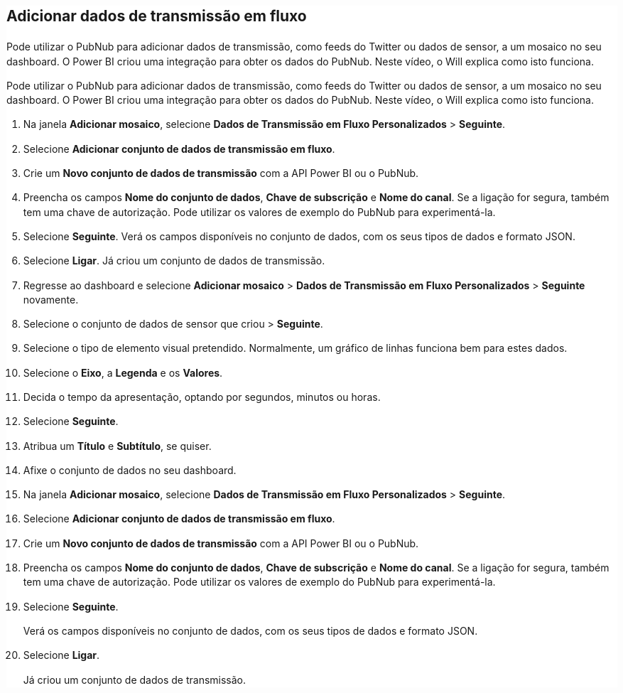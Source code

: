 ## <a name="add-streaming-data"></a>Adicionar dados de transmissão em fluxo
Pode utilizar o PubNub para adicionar dados de transmissão, como feeds do Twitter ou dados de sensor, a um mosaico no seu dashboard. O Power BI criou uma integração para obter os dados do PubNub. Neste vídeo, o Will explica como isto funciona.
   

Pode utilizar o PubNub para adicionar dados de transmissão, como feeds do Twitter ou dados de sensor, a um mosaico no seu dashboard. O Power BI criou uma integração para obter os dados do PubNub. Neste vídeo, o Will explica como isto funciona. 

<iframe width="560" height="315" src="https://www.youtube.com/embed/kOuINwgkEkQ" frameborder="0" allowfullscreen></iframe>

1. Na janela **Adicionar mosaico**, selecione **Dados de Transmissão em Fluxo Personalizados** > **Seguinte**.
2. Selecione **Adicionar conjunto de dados de transmissão em fluxo**.
3. Crie um **Novo conjunto de dados de transmissão** com a API Power BI ou o PubNub.
4. Preencha os campos **Nome do conjunto de dados**, **Chave de subscrição** e **Nome do canal**. Se a ligação for segura, também tem uma chave de autorização. Pode utilizar os valores de exemplo do PubNub para experimentá-la.
5. Selecione **Seguinte**.
    Verá os campos disponíveis no conjunto de dados, com os seus tipos de dados e formato JSON.
6. Selecione **Ligar**.
    Já criou um conjunto de dados de transmissão.
7. Regresse ao dashboard e selecione **Adicionar mosaico** > **Dados de Transmissão em Fluxo Personalizados** > **Seguinte** novamente.
8. Selecione o conjunto de dados de sensor que criou > **Seguinte**.
9. Selecione o tipo de elemento visual pretendido. Normalmente, um gráfico de linhas funciona bem para estes dados.
10. Selecione o **Eixo**, a **Legenda** e os **Valores**.
11. Decida o tempo da apresentação, optando por segundos, minutos ou horas.
12. Selecione **Seguinte**.
13. Atribua um **Título** e **Subtítulo**, se quiser.
14. Afixe o conjunto de dados no seu dashboard.


1. Na janela **Adicionar mosaico**, selecione **Dados de Transmissão em Fluxo Personalizados** > **Seguinte**.

2. Selecione **Adicionar conjunto de dados de transmissão em fluxo**.

3. Crie um **Novo conjunto de dados de transmissão** com a API Power BI ou o PubNub.

4. Preencha os campos **Nome do conjunto de dados**, **Chave de subscrição** e **Nome do canal**. Se a ligação for segura, também tem uma chave de autorização. Pode utilizar os valores de exemplo do PubNub para experimentá-la.

5. Selecione **Seguinte**.

   Verá os campos disponíveis no conjunto de dados, com os seus tipos de dados e formato JSON.

6. Selecione **Ligar**.

   Já criou um conjunto de dados de transmissão.
